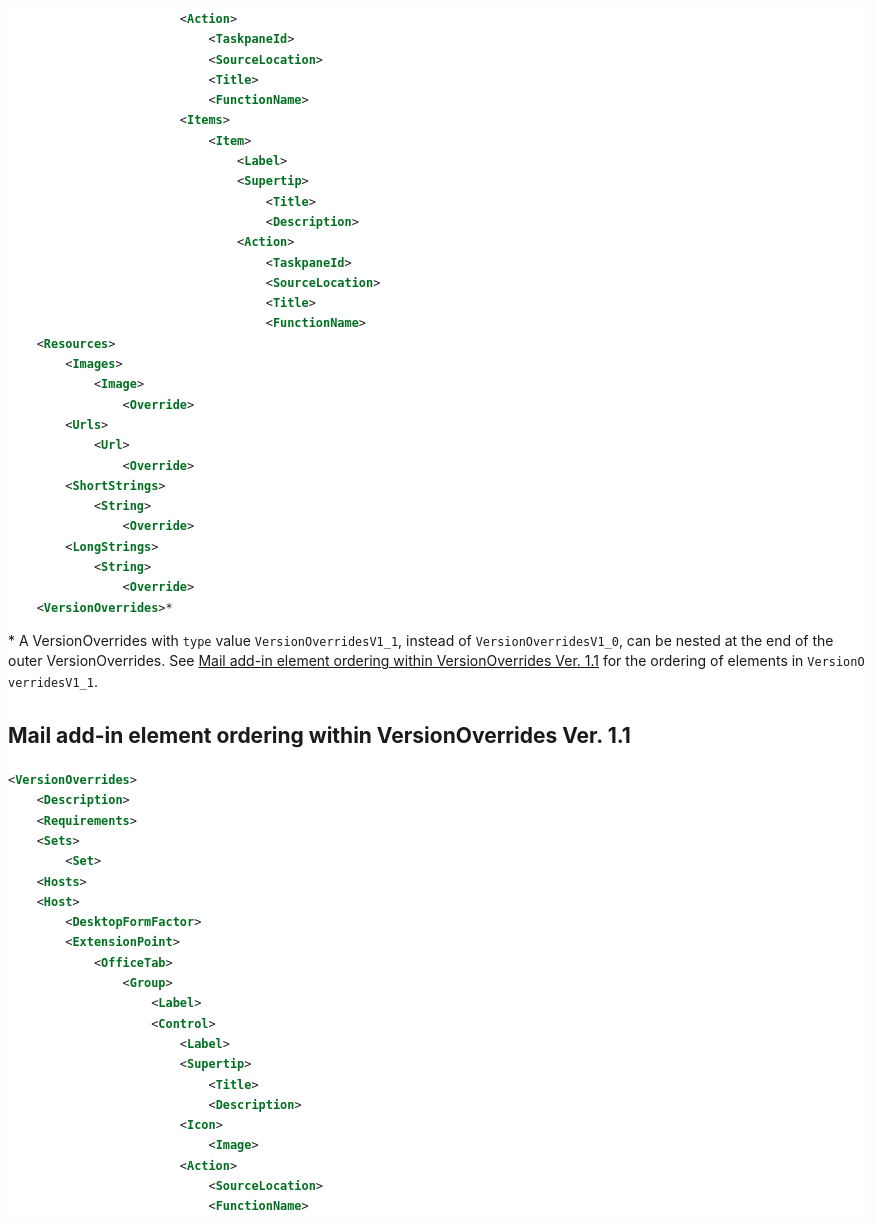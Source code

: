 ```xml
                        <Action>
                            <TaskpaneId>
                            <SourceLocation>
                            <Title>
                            <FunctionName>
                        <Items>
                            <Item>
                                <Label>
                                <Supertip>
                                    <Title>
                                    <Description>
                                <Action>
                                    <TaskpaneId>
                                    <SourceLocation>
                                    <Title>
                                    <FunctionName>
    <Resources>
        <Images>
            <Image>
                <Override>
        <Urls>
            <Url>
                <Override>
        <ShortStrings>
            <String>
                <Override>
        <LongStrings>
            <String>
                <Override>
    <VersionOverrides>*
```

\* A VersionOverrides with `type` value `VersionOverridesV1_1`, instead of `VersionOverridesV1_0`, can be nested at the end of the outer VersionOverrides. See [Mail add-in element ordering within VersionOverrides Ver. 1.1](#mail-add-in-element-ordering-within-versionoverrides-ver-11) for the ordering of elements in `VersionOverridesV1_1`.

## Mail add-in element ordering within VersionOverrides Ver. 1.1

```xml
<VersionOverrides>
    <Description>
    <Requirements>
    <Sets>
        <Set>
    <Hosts>
    <Host>
        <DesktopFormFactor>
        <ExtensionPoint>
            <OfficeTab>
                <Group>
                    <Label>
                    <Control>
                        <Label>
                        <Supertip>
                            <Title>
                            <Description>
                        <Icon>
                            <Image>
                        <Action>
                            <SourceLocation>
                            <FunctionName>
```